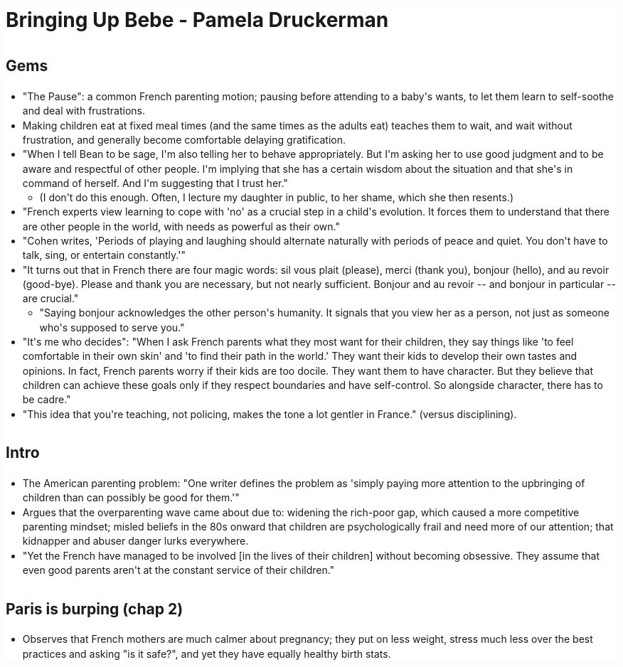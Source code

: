# Bringing Up Bebe - Pamela Druckerman

## Gems

* "The Pause": a common French parenting motion; pausing before attending to a baby's wants, to let
  them learn to self-soothe and deal with frustrations.
* Making children eat at fixed meal times (and the same times as the adults eat) teaches them to
  wait, and wait without frustration, and generally become comfortable delaying gratification.
* "When I tell Bean to be sage, I'm also telling her to behave appropriately. But I'm asking her to
  use good judgment and to be aware and respectful of other people. I'm implying that she has a
  certain wisdom about the situation and that she's in command of herself. And I'm suggesting that I
  trust her."
  * (I don't do this enough. Often, I lecture my daughter in public, to her shame, which she then
    resents.)
* "French experts view learning to cope with 'no' as a crucial step in a child's evolution. It
  forces them to understand that there are other people in the world, with needs as powerful as
  their own."
* "Cohen writes, 'Periods of playing and laughing should alternate naturally with periods of peace
  and quiet. You don't have to talk, sing, or entertain constantly.'"
* "It turns out that in French there are four magic words: sil vous plait (please), merci (thank
  you), bonjour (hello), and au revoir (good-bye). Please and thank you are necessary, but not
  nearly sufficient. Bonjour and au revoir -- and bonjour in particular -- are crucial."
  * "Saying bonjour acknowledges the other person's humanity. It signals that you view her as a
    person, not just as someone who's supposed to serve you."
* "It's me who decides": "When I ask French parents what they most want for their children, they say
  things like 'to feel comfortable in their own skin' and 'to find their path in the world.' They
  want their kids to develop their own tastes and opinions. In fact, French parents worry if their
  kids are too docile. They want them to have character. But they believe that children can achieve
  these goals only if they respect boundaries and have self-control. So alongside character, there
  has to be cadre."
* "This idea that you're teaching, not policing, makes the tone a lot gentler in France." (versus
  disciplining).

## Intro

* The American parenting problem: "One writer defines the problem as 'simply paying more attention
  to the upbringing of children than can possibly be good for them.'"
* Argues that the overparenting wave came about due to: widening the rich-poor gap, which caused a
  more competitive parenting mindset; misled beliefs in the 80s onward that children are
  psychologically frail and need more of our attention; that kidnapper and abuser danger lurks
  everywhere.
* "Yet the French have managed to be involved [in the lives of their children] without becoming
  obsessive. They assume that even good parents aren't at the constant service of their children."

## Paris is burping (chap 2)

* Observes that French mothers are much calmer about pregnancy; they put on less weight, stress much
  less over the best practices and asking "is it safe?", and yet they have equally healthy birth
  stats.
